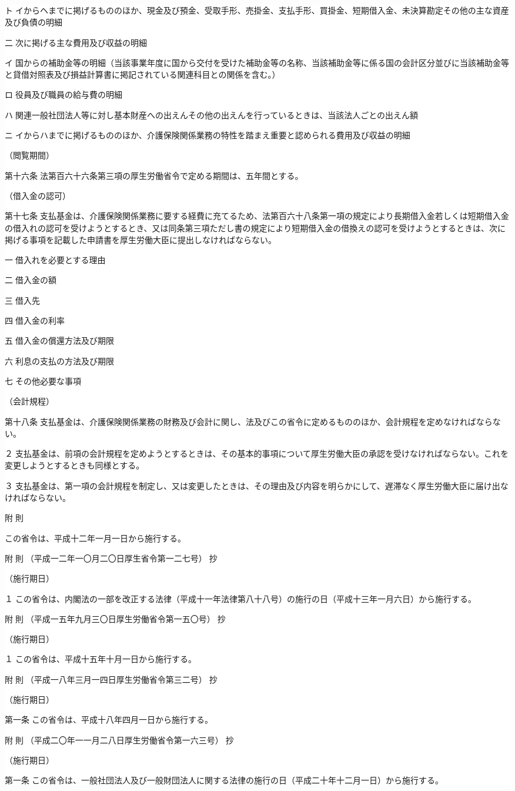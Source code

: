 ト イからヘまでに掲げるもののほか、現金及び預金、受取手形、売掛金、支払手形、買掛金、短期借入金、未決算勘定その他の主な資産及び負債の明細

二 次に掲げる主な費用及び収益の明細

イ 国からの補助金等の明細（当該事業年度に国から交付を受けた補助金等の名称、当該補助金等に係る国の会計区分並びに当該補助金等と貸借対照表及び損益計算書に掲記されている関連科目との関係を含む。）

ロ 役員及び職員の給与費の明細

ハ 関連一般社団法人等に対し基本財産への出えんその他の出えんを行っているときは、当該法人ごとの出えん額

ニ イからハまでに掲げるもののほか、介護保険関係業務の特性を踏まえ重要と認められる費用及び収益の明細

（閲覧期間）

第十六条 法第百六十六条第三項の厚生労働省令で定める期間は、五年間とする。

（借入金の認可）

第十七条 支払基金は、介護保険関係業務に要する経費に充てるため、法第百六十八条第一項の規定により長期借入金若しくは短期借入金の借入れの認可を受けようとするとき、又は同条第三項ただし書の規定により短期借入金の借換えの認可を受けようとするときは、次に掲げる事項を記載した申請書を厚生労働大臣に提出しなければならない。

一 借入れを必要とする理由

二 借入金の額

三 借入先

四 借入金の利率

五 借入金の償還方法及び期限

六 利息の支払の方法及び期限

七 その他必要な事項

（会計規程）

第十八条 支払基金は、介護保険関係業務の財務及び会計に関し、法及びこの省令に定めるもののほか、会計規程を定めなければならない。

２ 支払基金は、前項の会計規程を定めようとするときは、その基本的事項について厚生労働大臣の承認を受けなければならない。これを変更しようとするときも同様とする。

３ 支払基金は、第一項の会計規程を制定し、又は変更したときは、その理由及び内容を明らかにして、遅滞なく厚生労働大臣に届け出なければならない。

附 則

この省令は、平成十二年一月一日から施行する。

附 則 （平成一二年一〇月二〇日厚生省令第一二七号） 抄

（施行期日）

１ この省令は、内閣法の一部を改正する法律（平成十一年法律第八十八号）の施行の日（平成十三年一月六日）から施行する。

附 則 （平成一五年九月三〇日厚生労働省令第一五〇号） 抄

（施行期日）

１ この省令は、平成十五年十月一日から施行する。

附 則 （平成一八年三月一四日厚生労働省令第三二号） 抄

（施行期日）

第一条 この省令は、平成十八年四月一日から施行する。

附 則 （平成二〇年一一月二八日厚生労働省令第一六三号） 抄

（施行期日）

第一条 この省令は、一般社団法人及び一般財団法人に関する法律の施行の日（平成二十年十二月一日）から施行する。
